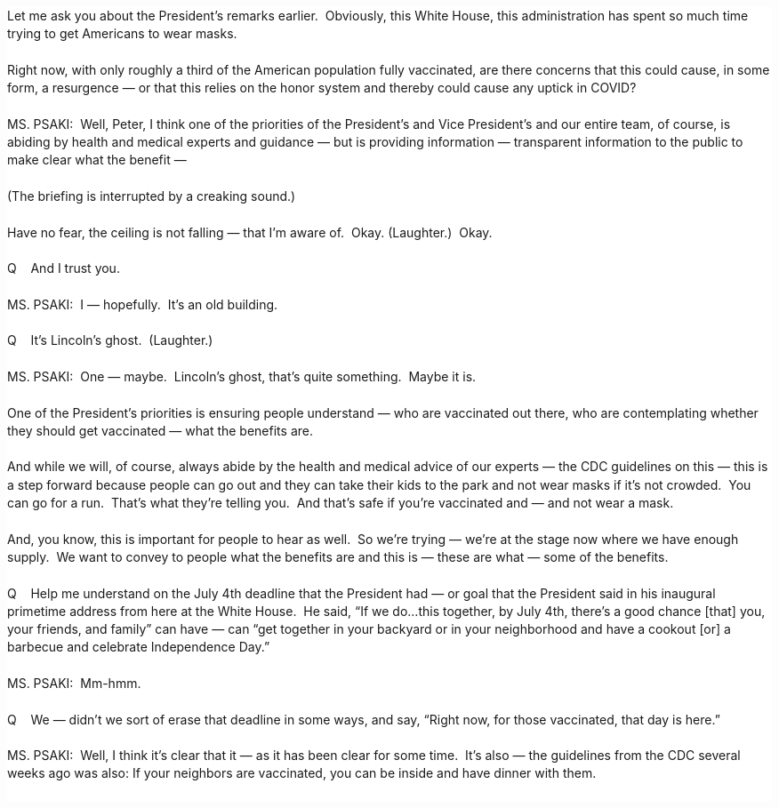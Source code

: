 Let me ask you about the President’s remarks earlier.  Obviously, this
White House, this administration has spent so much time trying to get
Americans to wear masks.   
   
Right now, with only roughly a third of the American population fully
vaccinated, are there concerns that this could cause, in some form, a
resurgence — or that this relies on the honor system and thereby could
cause any uptick in COVID?  
   
MS. PSAKI:  Well, Peter, I think one of the priorities of the
President’s and Vice President’s and our entire team, of course, is
abiding by health and medical experts and guidance — but is providing
information — transparent information to the public to make clear what
the benefit —  
   
(The briefing is interrupted by a creaking sound.)  
   
Have no fear, the ceiling is not falling — that I’m aware of.  Okay.
(Laughter.)  Okay.   
   
Q    And I trust you.   
   
MS. PSAKI:  I — hopefully.  It’s an old building.  
   
Q    It’s Lincoln’s ghost.  (Laughter.)  
   
MS. PSAKI:  One — maybe.  Lincoln’s ghost, that’s quite something. 
Maybe it is.  
   
One of the President’s priorities is ensuring people understand — who
are vaccinated out there, who are contemplating whether they should get
vaccinated — what the benefits are.  
   
And while we will, of course, always abide by the health and medical
advice of our experts — the CDC guidelines on this — this is a step
forward because people can go out and they can take their kids to the
park and not wear masks if it’s not crowded.  You can go for a run. 
That’s what they’re telling you.  And that’s safe if you’re vaccinated
and — and not wear a mask.  
   
And, you know, this is important for people to hear as well.  So we’re
trying — we’re at the stage now where we have enough supply.  We want to
convey to people what the benefits are and this is — these are what —
some of the benefits.  
   
Q    Help me understand on the July 4th deadline that the President had
— or goal that the President said in his inaugural primetime address
from here at the White House.  He said, “If we do…this together, by July
4th, there’s a good chance \[that\] you, your friends, and family” can
have — can “get together in your backyard or in your neighborhood and
have a cookout \[or\] a barbecue and celebrate Independence Day.”  
   
MS. PSAKI:  Mm-hmm.  
   
Q    We — didn’t we sort of erase that deadline in some ways, and say,
“Right now, for those vaccinated, that day is here.”  
   
MS. PSAKI:  Well, I think it’s clear that it — as it has been clear for
some time.  It’s also — the guidelines from the CDC several weeks ago
was also: If your neighbors are vaccinated, you can be inside and have
dinner with them.   
   